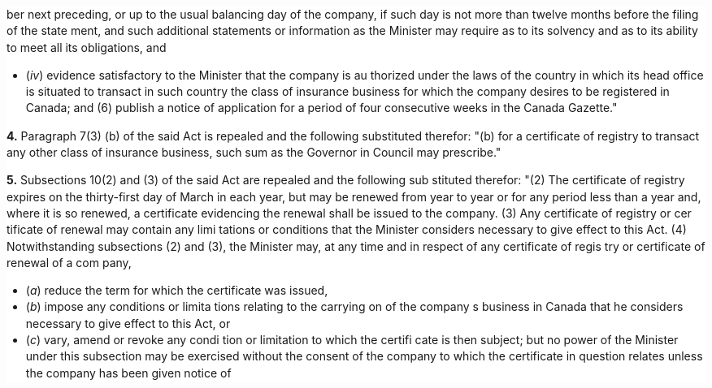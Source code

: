 ber next preceding, or up to the
usual balancing day of the company,
if such day is not more than twelve
months before the filing of the state
ment, and such additional statements
or information as the Minister may
require as to its solvency and as to
its ability to meet all its obligations,
and
  * (_iv_) evidence satisfactory to the
Minister that the company is au
thorized under the laws of the
country in which its head office is
situated to transact in such country
the class of insurance business for
which the company desires to be
registered in Canada; and
(6) publish a notice of application for
a period of four consecutive weeks in
the Canada Gazette."

**4.** Paragraph 7(3) (b) of the said Act is
repealed and the following substituted
therefor:
"(b) for a certificate of registry to
transact any other class of insurance
business, such sum as the Governor in
Council may prescribe."

**5.** Subsections 10(2) and (3) of the said
Act are repealed and the following sub
stituted therefor:
"(2) The certificate of registry expires
on the thirty-first day of March in each
year, but may be renewed from year to
year or for any period less than a year
and, where it is so renewed, a certificate
evidencing the renewal shall be issued
to the company.
(3) Any certificate of registry or cer
tificate of renewal may contain any limi
tations or conditions that the Minister
considers necessary to give effect to this
Act.
(4) Notwithstanding subsections (2)
and (3), the Minister may, at any time
and in respect of any certificate of regis
try or certificate of renewal of a com
pany,
  * (_a_) reduce the term for which the
certificate was issued,
  * (_b_) impose any conditions or limita
tions relating to the carrying on of
the company s business in Canada that
he considers necessary to give effect to
this Act, or
  * (_c_) vary, amend or revoke any condi
tion or limitation to which the certifi
cate is then subject;
but no power of the Minister under this
subsection may be exercised without the
consent of the company to which the
certificate in question relates unless
the company has been given notice of